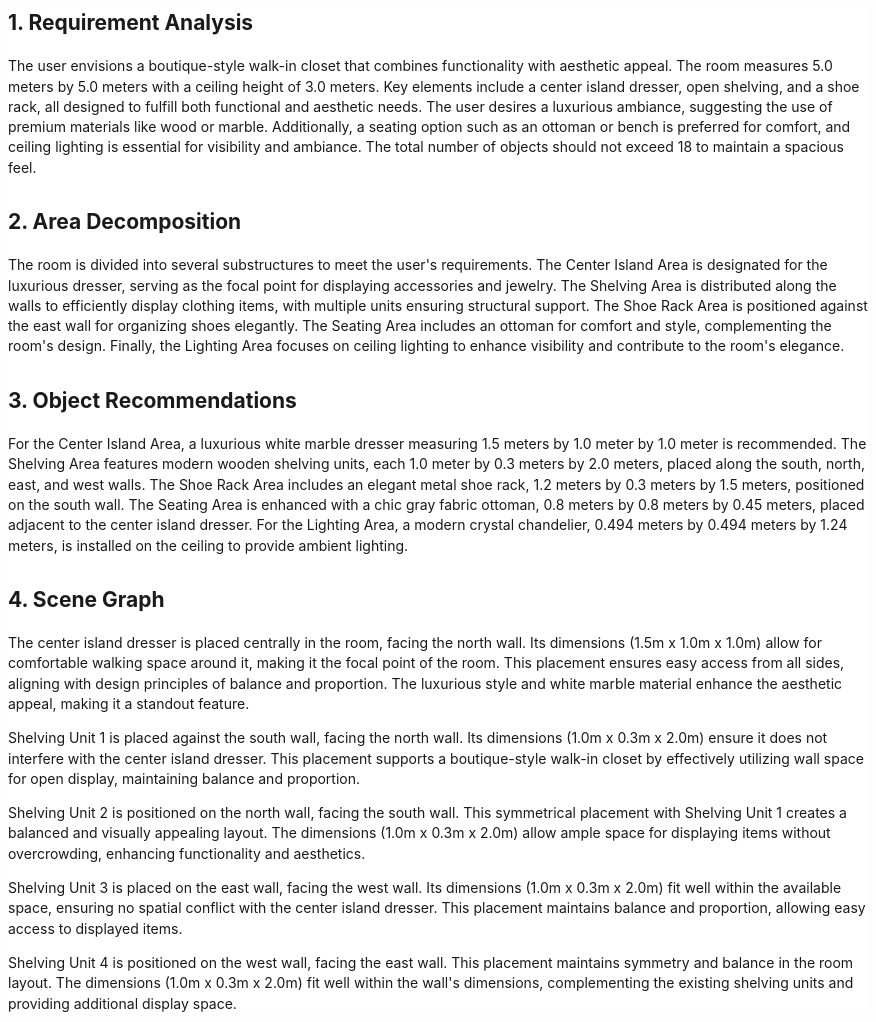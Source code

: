 ## 1. Requirement Analysis
The user envisions a boutique-style walk-in closet that combines functionality with aesthetic appeal. The room measures 5.0 meters by 5.0 meters with a ceiling height of 3.0 meters. Key elements include a center island dresser, open shelving, and a shoe rack, all designed to fulfill both functional and aesthetic needs. The user desires a luxurious ambiance, suggesting the use of premium materials like wood or marble. Additionally, a seating option such as an ottoman or bench is preferred for comfort, and ceiling lighting is essential for visibility and ambiance. The total number of objects should not exceed 18 to maintain a spacious feel.

## 2. Area Decomposition
The room is divided into several substructures to meet the user's requirements. The Center Island Area is designated for the luxurious dresser, serving as the focal point for displaying accessories and jewelry. The Shelving Area is distributed along the walls to efficiently display clothing items, with multiple units ensuring structural support. The Shoe Rack Area is positioned against the east wall for organizing shoes elegantly. The Seating Area includes an ottoman for comfort and style, complementing the room's design. Finally, the Lighting Area focuses on ceiling lighting to enhance visibility and contribute to the room's elegance.

## 3. Object Recommendations
For the Center Island Area, a luxurious white marble dresser measuring 1.5 meters by 1.0 meter by 1.0 meter is recommended. The Shelving Area features modern wooden shelving units, each 1.0 meter by 0.3 meters by 2.0 meters, placed along the south, north, east, and west walls. The Shoe Rack Area includes an elegant metal shoe rack, 1.2 meters by 0.3 meters by 1.5 meters, positioned on the south wall. The Seating Area is enhanced with a chic gray fabric ottoman, 0.8 meters by 0.8 meters by 0.45 meters, placed adjacent to the center island dresser. For the Lighting Area, a modern crystal chandelier, 0.494 meters by 0.494 meters by 1.24 meters, is installed on the ceiling to provide ambient lighting.

## 4. Scene Graph
The center island dresser is placed centrally in the room, facing the north wall. Its dimensions (1.5m x 1.0m x 1.0m) allow for comfortable walking space around it, making it the focal point of the room. This placement ensures easy access from all sides, aligning with design principles of balance and proportion. The luxurious style and white marble material enhance the aesthetic appeal, making it a standout feature.

Shelving Unit 1 is placed against the south wall, facing the north wall. Its dimensions (1.0m x 0.3m x 2.0m) ensure it does not interfere with the center island dresser. This placement supports a boutique-style walk-in closet by effectively utilizing wall space for open display, maintaining balance and proportion.

Shelving Unit 2 is positioned on the north wall, facing the south wall. This symmetrical placement with Shelving Unit 1 creates a balanced and visually appealing layout. The dimensions (1.0m x 0.3m x 2.0m) allow ample space for displaying items without overcrowding, enhancing functionality and aesthetics.

Shelving Unit 3 is placed on the east wall, facing the west wall. Its dimensions (1.0m x 0.3m x 2.0m) fit well within the available space, ensuring no spatial conflict with the center island dresser. This placement maintains balance and proportion, allowing easy access to displayed items.

Shelving Unit 4 is positioned on the west wall, facing the east wall. This placement maintains symmetry and balance in the room layout. The dimensions (1.0m x 0.3m x 2.0m) fit well within the wall's dimensions, complementing the existing shelving units and providing additional display space.
